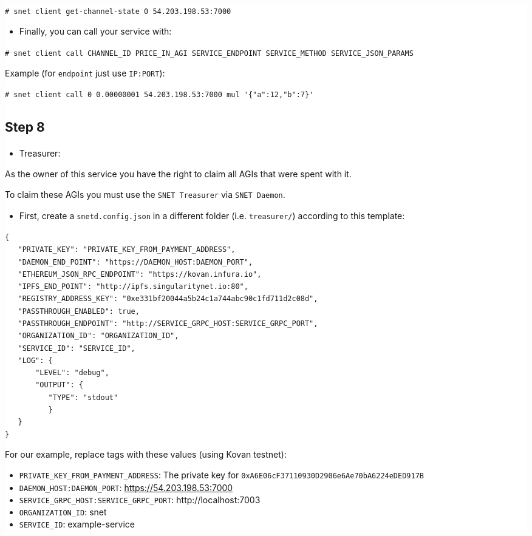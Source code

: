 ```
# snet client get-channel-state 0 54.203.198.53:7000
```

- Finally, you can call your service with:

```
# snet client call CHANNEL_ID PRICE_IN_AGI SERVICE_ENDPOINT SERVICE_METHOD SERVICE_JSON_PARAMS
```

Example (for `endpoint` just use `IP:PORT`):

```
# snet client call 0 0.00000001 54.203.198.53:7000 mul '{"a":12,"b":7}'
```

## Step 8

- Treasurer:

As the owner of this service you have the right to claim all AGIs that were
spent with it.

To claim these AGIs you must use the `SNET Treasurer` via `SNET Daemon`.

- First, create a `snetd.config.json` in a different folder (i.e. `treasurer/`) according to this template:

```
{
   "PRIVATE_KEY": "PRIVATE_KEY_FROM_PAYMENT_ADDRESS",
   "DAEMON_END_POINT": "https://DAEMON_HOST:DAEMON_PORT",
   "ETHEREUM_JSON_RPC_ENDPOINT": "https://kovan.infura.io",
   "IPFS_END_POINT": "http://ipfs.singularitynet.io:80",
   "REGISTRY_ADDRESS_KEY": "0xe331bf20044a5b24c1a744abc90c1fd711d2c08d",
   "PASSTHROUGH_ENABLED": true,
   "PASSTHROUGH_ENDPOINT": "http://SERVICE_GRPC_HOST:SERVICE_GRPC_PORT",
   "ORGANIZATION_ID": "ORGANIZATION_ID",
   "SERVICE_ID": "SERVICE_ID",
   "LOG": {
       "LEVEL": "debug",
       "OUTPUT": {
          "TYPE": "stdout"
          }
   }
}
```

For our example, replace tags with these values (using Kovan testnet):

- `PRIVATE_KEY_FROM_PAYMENT_ADDRESS`: The private key for `0xA6E06cF37110930D2906e6Ae70bA6224eDED917B`
- `DAEMON_HOST:DAEMON_PORT`: https://54.203.198.53:7000
- `SERVICE_GRPC_HOST:SERVICE_GRPC_PORT`: http://localhost:7003
- `ORGANIZATION_ID`: snet
- `SERVICE_ID`: example-service
